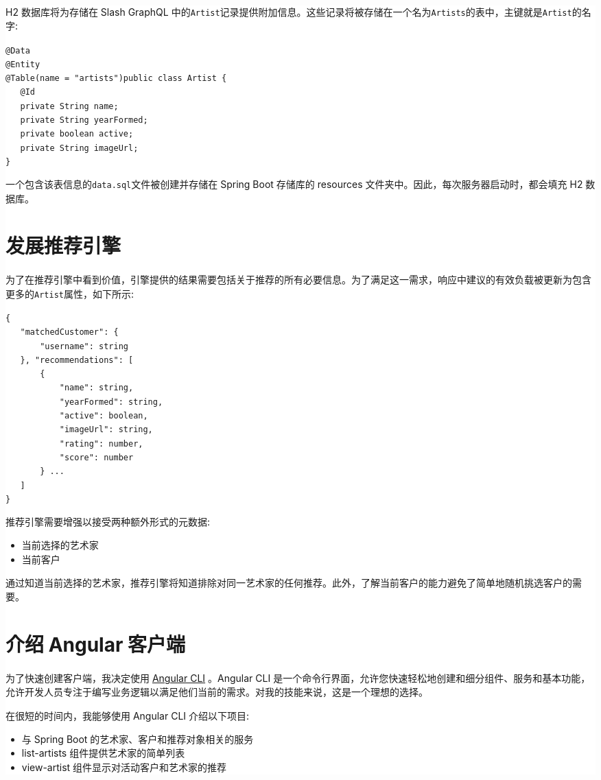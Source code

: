 H2 数据库将为存储在 Slash GraphQL 中的`Artist`记录提供附加信息。这些记录将被存储在一个名为`Artists`的表中，主键就是`Artist`的名字:

```
@Data
@Entity
@Table(name = "artists")public class Artist {
   @Id
   private String name;
   private String yearFormed;
   private boolean active;
   private String imageUrl;
}
```

一个包含该表信息的`data.sql`文件被创建并存储在 Spring Boot 存储库的 resources 文件夹中。因此，每次服务器启动时，都会填充 H2 数据库。

# 发展推荐引擎

为了在推荐引擎中看到价值，引擎提供的结果需要包括关于推荐的所有必要信息。为了满足这一需求，响应中建议的有效负载被更新为包含更多的`Artist`属性，如下所示:

```
{
   "matchedCustomer": {
       "username": string
   }, "recommendations": [
       {
           "name": string,
           "yearFormed": string,
           "active": boolean,
           "imageUrl": string,
           "rating": number,
           "score": number
       } ...
   ]
}
```

推荐引擎需要增强以接受两种额外形式的元数据:

*   当前选择的艺术家
*   当前客户

通过知道当前选择的艺术家，推荐引擎将知道排除对同一艺术家的任何推荐。此外，了解当前客户的能力避免了简单地随机挑选客户的需要。

# 介绍 Angular 客户端

为了快速创建客户端，我决定使用 [Angular CLI](https://cli.angular.io/) 。Angular CLI 是一个命令行界面，允许您快速轻松地创建和细分组件、服务和基本功能，允许开发人员专注于编写业务逻辑以满足他们当前的需求。对我的技能来说，这是一个理想的选择。

在很短的时间内，我能够使用 Angular CLI 介绍以下项目:

*   与 Spring Boot 的艺术家、客户和推荐对象相关的服务
*   list-artists 组件提供艺术家的简单列表
*   view-artist 组件显示对活动客户和艺术家的推荐
